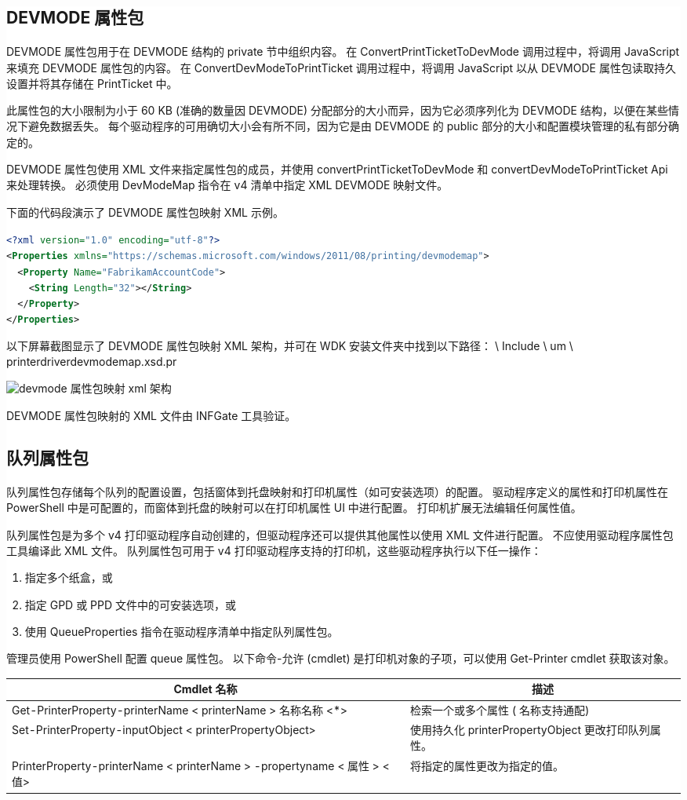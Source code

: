 
## <a name="devmode-property-bag"></a>DEVMODE 属性包


DEVMODE 属性包用于在 DEVMODE 结构的 private 节中组织内容。 在 ConvertPrintTicketToDevMode 调用过程中，将调用 JavaScript 来填充 DEVMODE 属性包的内容。 在 ConvertDevModeToPrintTicket 调用过程中，将调用 JavaScript 以从 DEVMODE 属性包读取持久设置并将其存储在 PrintTicket 中。

此属性包的大小限制为小于 60 KB (准确的数量因 DEVMODE) 分配部分的大小而异，因为它必须序列化为 DEVMODE 结构，以便在某些情况下避免数据丢失。 每个驱动程序的可用确切大小会有所不同，因为它是由 DEVMODE 的 public 部分的大小和配置模块管理的私有部分确定的。

DEVMODE 属性包使用 XML 文件来指定属性包的成员，并使用 convertPrintTicketToDevMode 和 convertDevModeToPrintTicket Api 来处理转换。 必须使用 DevModeMap 指令在 v4 清单中指定 XML DEVMODE 映射文件。

下面的代码段演示了 DEVMODE 属性包映射 XML 示例。

```xml
<?xml version="1.0" encoding="utf-8"?>
<Properties xmlns="https://schemas.microsoft.com/windows/2011/08/printing/devmodemap">
  <Property Name="FabrikamAccountCode">
    <String Length="32"></String>
  </Property>  
</Properties>
```

以下屏幕截图显示了 DEVMODE 属性包映射 XML 架构，并可在 WDK 安装文件夹中找到以下路径： \\ Include \\ um \\ printerdriverdevmodemap.xsd.pr

![devmode 属性包映射 xml 架构](images/propbagmapschema.png)

DEVMODE 属性包映射的 XML 文件由 INFGate 工具验证。

## <a name="queue-property-bag"></a>队列属性包


队列属性包存储每个队列的配置设置，包括窗体到托盘映射和打印机属性（如可安装选项）的配置。 驱动程序定义的属性和打印机属性在 PowerShell 中是可配置的，而窗体到托盘的映射可以在打印机属性 UI 中进行配置。 打印机扩展无法编辑任何属性值。

队列属性包是为多个 v4 打印驱动程序自动创建的，但驱动程序还可以提供其他属性以使用 XML 文件进行配置。 不应使用驱动程序属性包工具编译此 XML 文件。 队列属性包可用于 v4 打印驱动程序支持的打印机，这些驱动程序执行以下任一操作：

1. 指定多个纸盒，或

2. 指定 GPD 或 PPD 文件中的可安装选项，或

3. 使用 QueueProperties 指令在驱动程序清单中指定队列属性包。

管理员使用 PowerShell 配置 queue 属性包。 以下命令-允许 (cmdlet) 是打印机对象的子项，可以使用 Get-Printer cmdlet 获取该对象。

| Cmdlet 名称                                                                                                  | 描述                                                             |
|--------------------------------------------------------------------------------------------------------------|-------------------------------------------------------------------------|
| Get-PrinterProperty-printerName &lt; printerName &gt; 名称名称 &lt;\*&gt;                            | 检索一个或多个属性 ( 名称支持通配)               |
| Set-PrinterProperty-inputObject &lt; printerPropertyObject&gt;                                               | 使用持久化 printerPropertyObject 更改打印队列属性。 |
| PrinterProperty-printerName &lt; printerName &gt; -propertyname &lt; 属性 &gt; &lt; 值&gt; | 将指定的属性更改为指定的值。                  |

